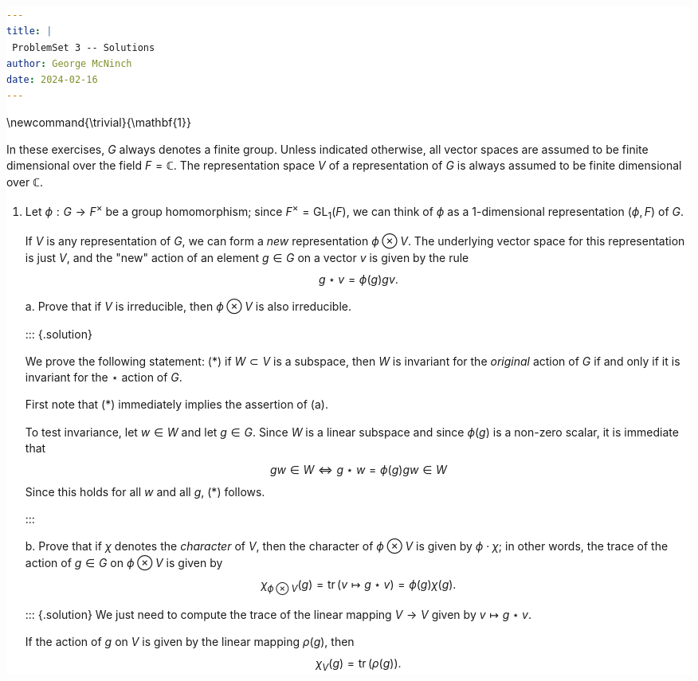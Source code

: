 ```yaml
---
title: |
 ProblemSet 3 -- Solutions
author: George McNinch
date: 2024-02-16
---
```


\newcommand{\trivial}{\mathbf{1}}

In these exercises, $G$ always denotes a finite group. Unless
indicated otherwise, all vector spaces are assumed to be finite
dimensional over the field $F = \mathbb{C}$. The representation
space $V$ of a representation of $G$ is always assumed to be finite
dimensional over $\mathbb{C}$.

1. Let $\phi:G \to F^\times$ be a group homomorphism; since $F^\times
   = \operatorname{GL}_1(F)$, we can think of $\phi$ as a
   1-dimensional representation $(\phi,F)$ of $G$.

   If $V$ is any representation of $G$, we can form a *new*
   representation $\phi \otimes V$. The underlying vector space for
   this representation is just $V$, and the "new" action of an element
   $g \in G$ on a vector $v$ is given by the rule $$g \star v =
   \phi(g) gv.$$
   
   a. Prove that if $V$ is irreducible, then $\phi \otimes V$ is  also irreducible.

      ::: {.solution}
	  
	  We prove the following statement: $(*)$ if $W \subset V$ is a subspace, then $W$
      is invariant for the *original* action of $G$ if and only if it
      is invariant for the $\star$ action of $G$.
	  
	  First note that $(*)$ immediately implies the assertion of (a).
	  
	  To test invariance, let $w \in W$ and let $g \in G$. Since $W$
	  is a linear subspace and since $\phi(g)$ is a non-zero scalar,
	  it is immediate that $$gw \in W \iff g \star w = \phi(g) gw \in
	  W$$ Since this holds for all $w$ and all $g$, $(*)$ follows.
	  
	  :::

   b. Prove that if $\chi$ denotes the *character* of $V$, then the
      character of $\phi \otimes V$ is given by $\phi \cdot \chi$; in
      other words, the trace of the action of $g \in G$ on $\phi
      \otimes V$ is given by $$\chi_{\phi \otimes V}(g) =
      \operatorname{tr}( v\mapsto g \star v) = \phi(g) \chi(g).$$

      ::: {.solution}
	  We just need to compute the trace of the linear mapping $V \to V$ given by
	  $v \mapsto g \star v$.
	  
	  If the action of $g$ on $V$ is given by the linear mapping
	  $\rho(g)$, 
	  then $$\chi_V(g) = \operatorname{tr}(\rho(g)).$$
	  
